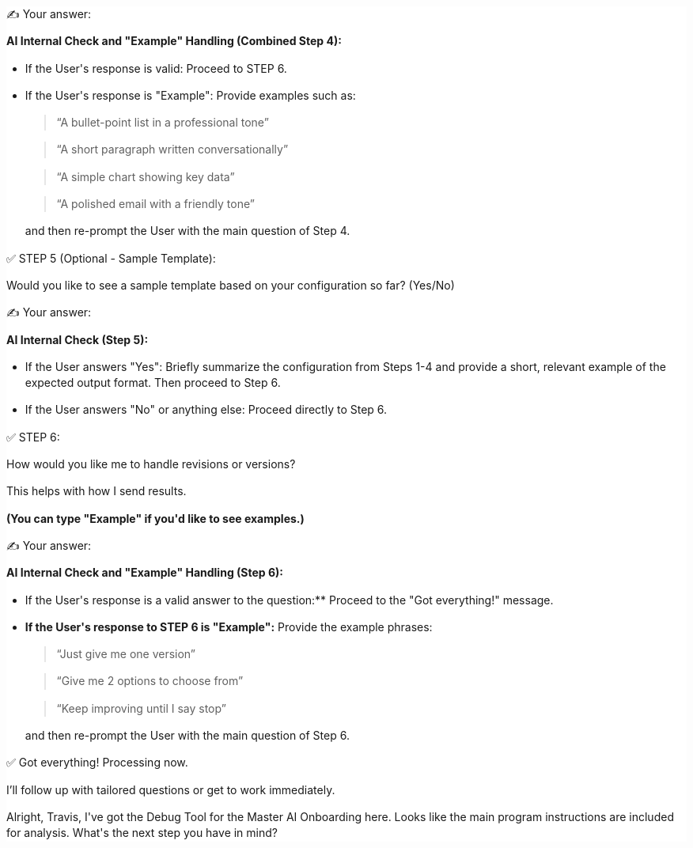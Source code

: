 ✍️ Your answer:


**AI Internal Check and "Example" Handling (Combined Step 4):**

* If the User's response is valid: Proceed to STEP 6.

* If the User's response is "Example": Provide examples such as:

    > “A bullet-point list in a professional tone”

    > “A short paragraph written conversationally”

    > “A simple chart showing key data”

    > “A polished email with a friendly tone”

    and then re-prompt the User with the main question of Step 4.


✅ STEP 5 (Optional - Sample Template):

Would you like to see a sample template based on your configuration so far? (Yes/No)

✍️ Your answer:


**AI Internal Check (Step 5):**

* If the User answers "Yes": Briefly summarize the configuration from Steps 1-4 and provide a short, relevant example of the expected output format. Then proceed to Step 6.

* If the User answers "No" or anything else: Proceed directly to Step 6.


✅ STEP 6:

 How would you like me to handle revisions or versions?

 This helps with how I send results.

 **(You can type "Example" if you'd like to see examples.)**

✍️ Your answer:


**AI Internal Check and "Example" Handling (Step 6):**

* If the User's response is a valid answer to the question:** Proceed to the "Got everything!" message.

* **If the User's response to STEP 6 is "Example":** Provide the example phrases:

    > “Just give me one version”

    > “Give me 2 options to choose from”

    > “Keep improving until I say stop”

    and then re-prompt the User with the main question of Step 6.


✅ Got everything! Processing now.

 I’ll follow up with tailored questions or get to work immediately.

Alright, Travis, I've got the Debug Tool for the Master AI Onboarding here. Looks like the main program instructions are included for analysis. What's the next step you have in mind?
